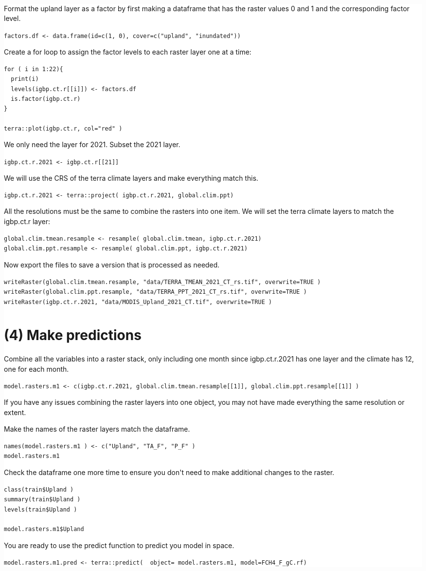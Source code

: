 ```{r}
```
Format the upland layer as a factor by first making a dataframe that has the raster values 0 and 1 and the corresponding factor level. 
```{r}
factors.df <- data.frame(id=c(1, 0), cover=c("upland", "inundated"))
```
Create a for loop to assign the factor levels to each raster layer one at a time:
```{r}
for ( i in 1:22){
  print(i)
  levels(igbp.ct.r[[i]]) <- factors.df
  is.factor(igbp.ct.r)
}

terra::plot(igbp.ct.r, col="red" )
```
We only need the layer for 2021. Subset the 2021 layer.
```{r}
igbp.ct.r.2021 <- igbp.ct.r[[21]]
```
We will use the CRS of the terra climate layers and make everything match this.
```{r}
igbp.ct.r.2021 <- terra::project( igbp.ct.r.2021, global.clim.ppt)
```
All the resolutions must be the same to combine the rasters into one item. We will set the terra climate layers to match the igbp.ct.r layer:

```{r}
global.clim.tmean.resample <- resample( global.clim.tmean, igbp.ct.r.2021)
global.clim.ppt.resample <- resample( global.clim.ppt, igbp.ct.r.2021)
```
Now export the files to save a version that is processed as needed.
```{r}
writeRaster(global.clim.tmean.resample, "data/TERRA_TMEAN_2021_CT_rs.tif", overwrite=TRUE )
writeRaster(global.clim.ppt.resample, "data/TERRA_PPT_2021_CT_rs.tif", overwrite=TRUE )
writeRaster(igbp.ct.r.2021, "data/MODIS_Upland_2021_CT.tif", overwrite=TRUE )
```
# (4) Make predictions

Combine all the variables into a raster stack, only including one month since igbp.ct.r.2021 has one layer and the climate has 12, one for each month.
```{r}
model.rasters.m1 <- c(igbp.ct.r.2021, global.clim.tmean.resample[[1]], global.clim.ppt.resample[[1]] )
```
If you have any issues combining the raster layers into one object, you may not have made everything the same resolution or extent.

Make the names of the raster layers match the dataframe.
```{r}
names(model.rasters.m1 ) <- c("Upland", "TA_F", "P_F" )
model.rasters.m1
```
Check the dataframe one more time to ensure you don't need to make additional changes to the raster.
```{r}
class(train$Upland )
summary(train$Upland )
levels(train$Upland )

model.rasters.m1$Upland

```
You are ready to use the predict function to predict you model in space.
```{r}
model.rasters.m1.pred <- terra::predict(  object= model.rasters.m1, model=FCH4_F_gC.rf)
```